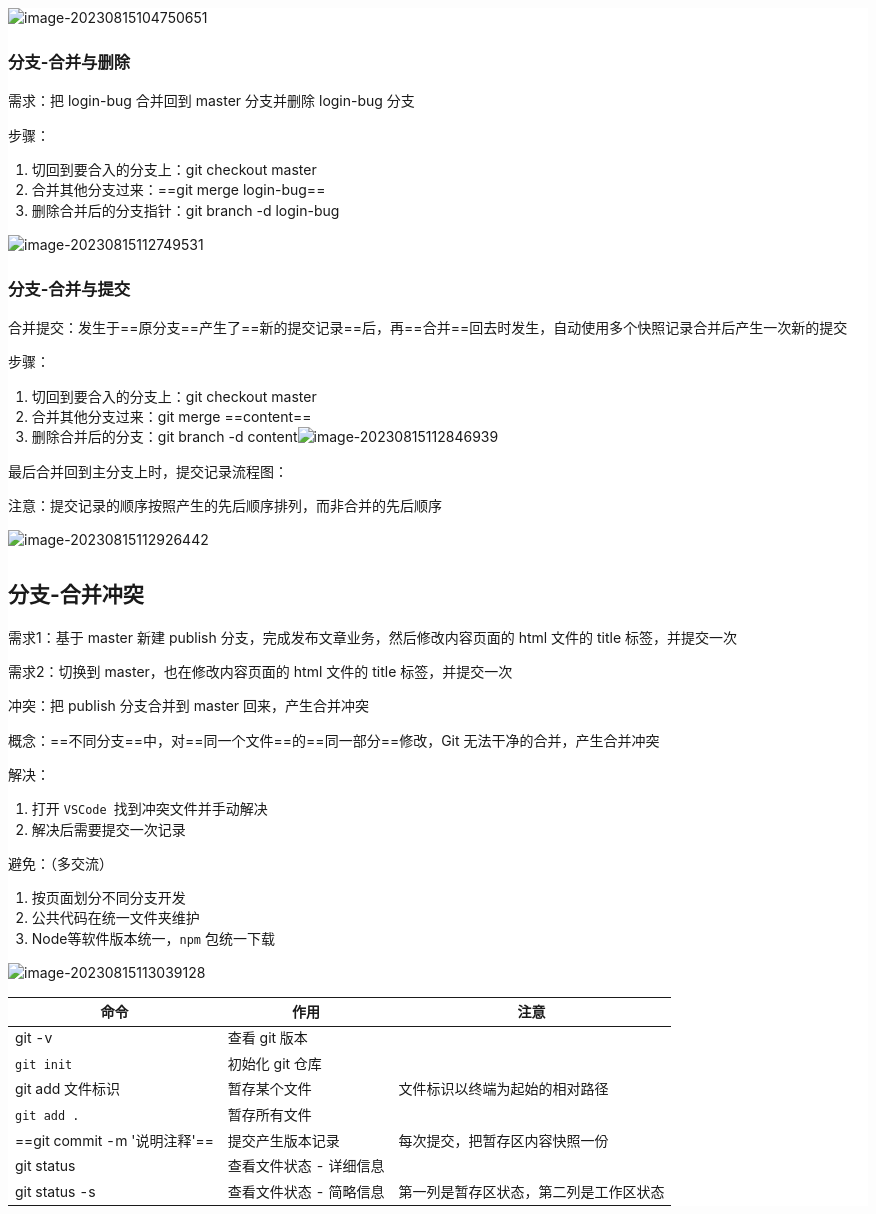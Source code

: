 ![image-20230815104750651](https://ltpbje.oss-cn-zhangjiakou.aliyuncs.com/img/202308291023375.png)

### 分支-合并与删除

需求：把 login-bug 合并回到 master 分支并删除 login-bug 分支

步骤：

1. 切回到要合入的分支上：git checkout master
2. 合并其他分支过来：==git merge login-bug==
3. 删除合并后的分支指针：git branch -d login-bug

![image-20230815112749531](https://ltpbje.oss-cn-zhangjiakou.aliyuncs.com/img/202308291023376.png)

### 分支-合并与提交

合并提交：发生于==原分支==产生了==新的提交记录==后，再==合并==回去时发生，自动使用多个快照记录合并后产生一次新的提交

步骤：

1. 切回到要合入的分支上：git checkout master
2. 合并其他分支过来：git merge ==content==
3. 删除合并后的分支：git branch -d content![image-20230815112846939](https://ltpbje.oss-cn-zhangjiakou.aliyuncs.com/img/202308291023377.png)

最后合并回到主分支上时，提交记录流程图：

注意：提交记录的顺序按照产生的先后顺序排列，而非合并的先后顺序

![image-20230815112926442](https://ltpbje.oss-cn-zhangjiakou.aliyuncs.com/img/202308291023378.png)

## 分支-合并冲突

需求1：基于 master 新建 publish 分支，完成发布文章业务，然后修改内容页面的 html 文件的 title 标签，并提交一次

需求2：切换到 master，也在修改内容页面的 html 文件的 title 标签，并提交一次

冲突：把 publish 分支合并到 master 回来，产生合并冲突

概念：==不同分支==中，对==同一个文件==的==同一部分==修改，Git 无法干净的合并，产生合并冲突

解决：

1. 打开 `VSCode `找到冲突文件并手动解决
2. 解决后需要提交一次记录

避免：（多交流）

1. 按页面划分不同分支开发
2. 公共代码在统一文件夹维护
3. Node等软件版本统一，`npm` 包统一下载

![image-20230815113039128](https://ltpbje.oss-cn-zhangjiakou.aliyuncs.com/img/202308291023379.png)

| **命令**                     | **作用**                | **注意**                               |
| ---------------------------- | ----------------------- | -------------------------------------- |
| git -v                         | 查看 git 版本           |                                          |
| `git init`                   | 初始化 git 仓库         |                                        |
| git add 文件标识             | 暂存某个文件            | 文件标识以终端为起始的相对路径         |
| `git add .`                  | 暂存所有文件            |                                        |
| ==git commit -m '说明注释'== | 提交产生版本记录        | 每次提交，把暂存区内容快照一份         |
| git status                   | 查看文件状态 - 详细信息 |                                        |
| git status -s                | 查看文件状态 - 简略信息 | 第一列是暂存区状态，第二列是工作区状态 |
